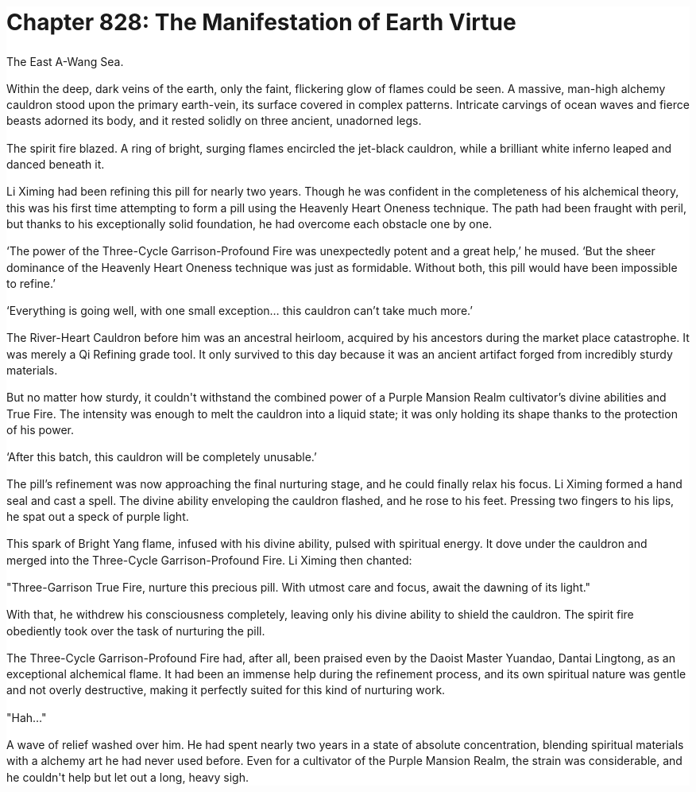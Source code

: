 # Chapter 828: The Manifestation of Earth Virtue

The East A-Wang Sea.

Within the deep, dark veins of the earth, only the faint, flickering glow of flames could be seen. A massive, man-high alchemy cauldron stood upon the primary earth-vein, its surface covered in complex patterns. Intricate carvings of ocean waves and fierce beasts adorned its body, and it rested solidly on three ancient, unadorned legs.

The spirit fire blazed. A ring of bright, surging flames encircled the jet-black cauldron, while a brilliant white inferno leaped and danced beneath it.

Li Ximing had been refining this pill for nearly two years. Though he was confident in the completeness of his alchemical theory, this was his first time attempting to form a pill using the Heavenly Heart Oneness technique. The path had been fraught with peril, but thanks to his exceptionally solid foundation, he had overcome each obstacle one by one.

‘The power of the Three-Cycle Garrison-Profound Fire was unexpectedly potent and a great help,’ he mused. ‘But the sheer dominance of the Heavenly Heart Oneness technique was just as formidable. Without both, this pill would have been impossible to refine.’

‘Everything is going well, with one small exception… this cauldron can’t take much more.’

The River-Heart Cauldron before him was an ancestral heirloom, acquired by his ancestors during the market place catastrophe. It was merely a Qi Refining grade tool. It only survived to this day because it was an ancient artifact forged from incredibly sturdy materials.

But no matter how sturdy, it couldn't withstand the combined power of a Purple Mansion Realm cultivator’s divine abilities and True Fire. The intensity was enough to melt the cauldron into a liquid state; it was only holding its shape thanks to the protection of his power.

‘After this batch, this cauldron will be completely unusable.’

The pill’s refinement was now approaching the final nurturing stage, and he could finally relax his focus. Li Ximing formed a hand seal and cast a spell. The divine ability enveloping the cauldron flashed, and he rose to his feet. Pressing two fingers to his lips, he spat out a speck of purple light.

This spark of Bright Yang flame, infused with his divine ability, pulsed with spiritual energy. It dove under the cauldron and merged into the Three-Cycle Garrison-Profound Fire. Li Ximing then chanted:

"Three-Garrison True Fire, nurture this precious pill. With utmost care and focus, await the dawning of its light."

With that, he withdrew his consciousness completely, leaving only his divine ability to shield the cauldron. The spirit fire obediently took over the task of nurturing the pill.

The Three-Cycle Garrison-Profound Fire had, after all, been praised even by the Daoist Master Yuandao, Dantai Lingtong, as an exceptional alchemical flame. It had been an immense help during the refinement process, and its own spiritual nature was gentle and not overly destructive, making it perfectly suited for this kind of nurturing work.

"Hah…"

A wave of relief washed over him. He had spent nearly two years in a state of absolute concentration, blending spiritual materials with a alchemy art he had never used before. Even for a cultivator of the Purple Mansion Realm, the strain was considerable, and he couldn't help but let out a long, heavy sigh.
